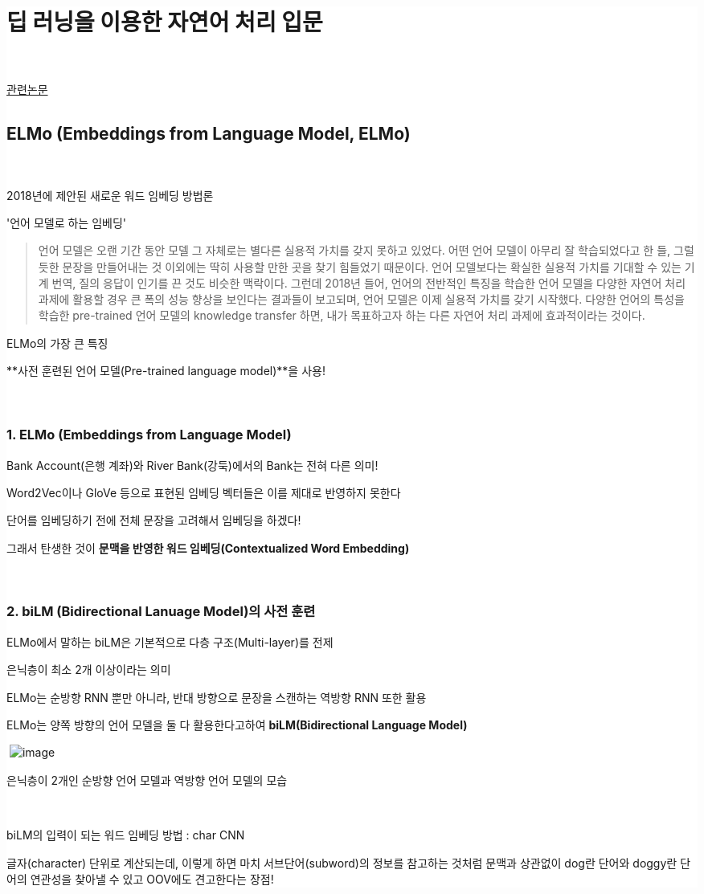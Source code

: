 

# 딥 러닝을 이용한 자연어 처리 입문

<br/>

[관련논문](https://www.aclweb.org/anthology/N18-1202/)            

## ELMo (Embeddings from Language Model, ELMo)      

<br/>

2018년에 제안된 새로운 워드 임베딩 방법론       

'언어 모델로 하는 임베딩'      

> 언어 모델은 오랜 기간 동안 모델 그 자체로는 별다른 실용적 가치를 갖지 못하고 있었다. 어떤 언어 모델이 아무리 잘 학습되었다고 한 들, 그럴듯한 문장을 만들어내는 것 이외에는 딱히 사용할 만한 곳을 찾기 힘들었기 때문이다. 언어 모델보다는 확실한 실용적 가치를 기대할 수 있는 기계 번역, 질의 응답이 인기를 끈 것도 비슷한 맥락이다. 그런데 2018년 들어, 언어의 전반적인 특징을 학습한 언어 모델을 다양한 자연어 처리 과제에 활용할 경우 큰 폭의 성능 향상을 보인다는 결과들이 보고되며, 언어 모델은 이제 실용적 가치를 갖기 시작했다. 다양한 언어의 특성을 학습한 pre-trained 언어 모델의 knowledge transfer 하면, 내가 목표하고자 하는 다른 자연어 처리 과제에 효과적이라는 것이다.    

ELMo의 가장 큰 특징          

**사전 훈련된 언어 모델(Pre-trained language model)**을 사용!        

<br/>       

### 1. ELMo (Embeddings from Language Model)       

Bank Account(은행 계좌)와 River Bank(강둑)에서의 Bank는 전혀 다른 의미!       

Word2Vec이나 GloVe 등으로 표현된 임베딩 벡터들은 이를 제대로 반영하지 못한다         

단어를 임베딩하기 전에 전체 문장을 고려해서 임베딩을 하겠다!        

그래서 탄생한 것이 **문맥을 반영한 워드 임베딩(Contextualized Word Embedding)**        

<br/>

### 2. biLM (Bidirectional Lanuage Model)의 사전 훈련     

ELMo에서 말하는 biLM은 기본적으로 다층 구조(Multi-layer)를 전제       

은닉층이 최소 2개 이상이라는 의미        

ELMo는 순방향 RNN 뿐만 아니라, 반대 방향으로 문장을 스캔하는 역방향 RNN 또한 활용      

ELMo는 양쪽 방향의 언어 모델을 둘 다 활용한다고하여 **biLM(Bidirectional Language Model)**      

​        ![image](https://wikidocs.net/images/page/33930/forwardbackwordlm2.PNG)

은닉층이 2개인 순방향 언어 모델과 역방향 언어 모델의 모습        

​           

biLM의 입력이 되는 워드 임베딩 방법  : char CNN

글자(character) 단위로 계산되는데, 이렇게 하면 마치 서브단어(subword)의 정보를 참고하는 것처럼 문맥과 상관없이 dog란 단어와 doggy란 단어의 연관성을 찾아낼 수 있고 OOV에도 견고한다는 장점!        

